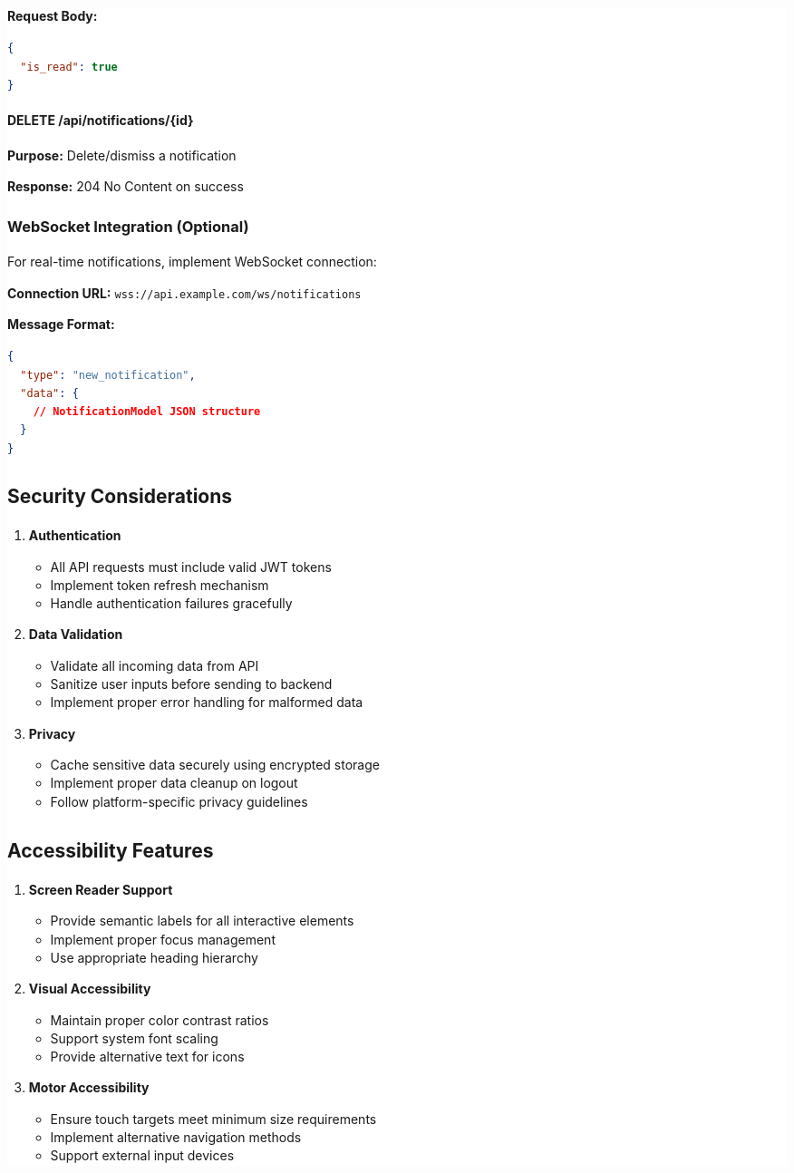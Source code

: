 **Request Body:**
```json
{
  "is_read": true
}
```

#### DELETE /api/notifications/{id}
**Purpose:** Delete/dismiss a notification

**Response:** 204 No Content on success

### WebSocket Integration (Optional)

For real-time notifications, implement WebSocket connection:

**Connection URL:** `wss://api.example.com/ws/notifications`

**Message Format:**
```json
{
  "type": "new_notification",
  "data": {
    // NotificationModel JSON structure
  }
}
```

## Security Considerations

1. **Authentication**
   - All API requests must include valid JWT tokens
   - Implement token refresh mechanism
   - Handle authentication failures gracefully

2. **Data Validation**
   - Validate all incoming data from API
   - Sanitize user inputs before sending to backend
   - Implement proper error handling for malformed data

3. **Privacy**
   - Cache sensitive data securely using encrypted storage
   - Implement proper data cleanup on logout
   - Follow platform-specific privacy guidelines

## Accessibility Features

1. **Screen Reader Support**
   - Provide semantic labels for all interactive elements
   - Implement proper focus management
   - Use appropriate heading hierarchy

2. **Visual Accessibility**
   - Maintain proper color contrast ratios
   - Support system font scaling
   - Provide alternative text for icons

3. **Motor Accessibility**
   - Ensure touch targets meet minimum size requirements
   - Implement alternative navigation methods
   - Support external input devices